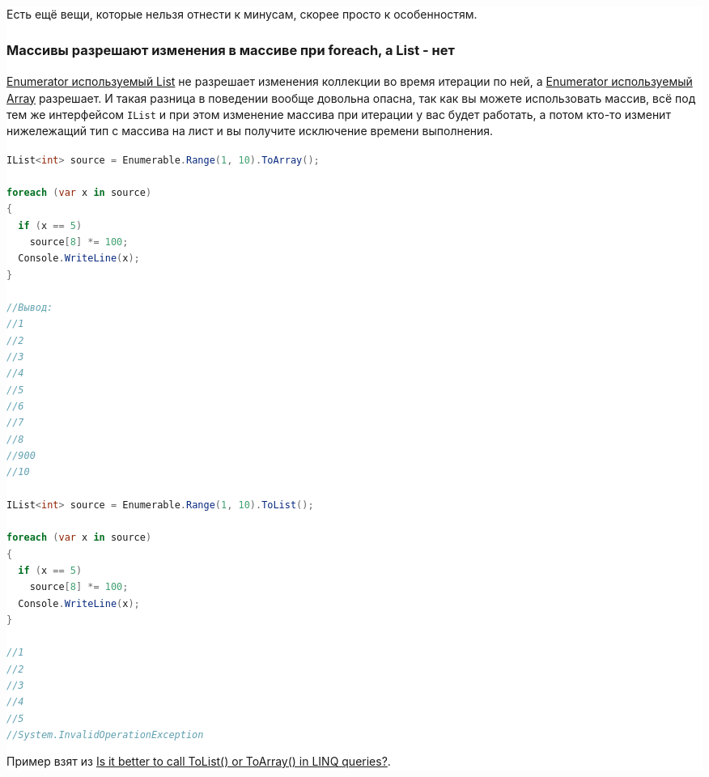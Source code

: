 Есть ещё вещи, которые нельзя отнести к минусам, скорее просто к особенностям.

### Массивы разрешают изменения в массиве при foreach, а List - нет

[Enumerator используемый List](https://docs.microsoft.com/en-us/dotnet/api/system.collections.generic.list-1.enumerator?view=net-5.0) не разрешает изменения коллекции во время итерации по ней, а [Enumerator используемый Array](https://github.com/dotnet/runtime/blob/v5.0.0/src/libraries/System.Private.CoreLib/src/System/Array.Enumerators.cs) разрешает. И такая разница в поведении вообще довольна опасна, так как вы можете использовать массив, всё под тем же интерфейсом `IList` и при этом изменение массива при итерации у вас будет работать, а потом кто-то изменит нижележащий тип с массива на лист и вы получите исключение времени выполнения.

```csharp
IList<int> source = Enumerable.Range(1, 10).ToArray();

foreach (var x in source)
{
  if (x == 5)
    source[8] *= 100;
  Console.WriteLine(x);
}

//Вывод:
//1
//2
//3
//4
//5
//6
//7
//8
//900
//10

IList<int> source = Enumerable.Range(1, 10).ToList();

foreach (var x in source)
{
  if (x == 5)
    source[8] *= 100;
  Console.WriteLine(x);
}

//1
//2
//3
//4
//5
//System.InvalidOperationException
```

Пример взят из [Is it better to call ToList() or ToArray() in LINQ queries?](https://stackoverflow.com/a/41246500/5402731).
